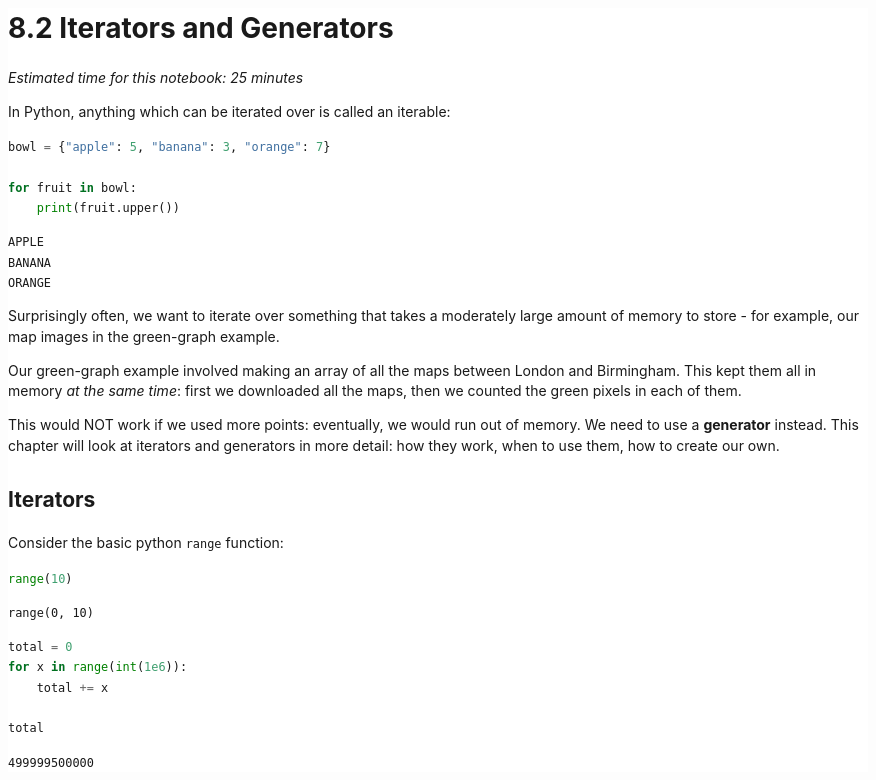# 8.2 Iterators and Generators

*Estimated time for this notebook: 25 minutes*

In Python, anything which can be iterated over is called an iterable:


```python
bowl = {"apple": 5, "banana": 3, "orange": 7}

for fruit in bowl:
    print(fruit.upper())
```

    APPLE
    BANANA
    ORANGE


Surprisingly often, we want to iterate over something that takes a moderately
large amount of memory to store - for example, our map images in the
green-graph example.

Our green-graph example involved making an array of all the maps between London
and Birmingham. This kept them all in memory *at the same time*: first we
downloaded all the maps, then we counted the green pixels in each of them. 

This would NOT work if we used more points: eventually, we would run out of memory.
We need to use a **generator** instead. This chapter will look at iterators and generators in more detail:
how they work, when to use them, how to create our own.

## Iterators

Consider the basic python `range` function:


```python
range(10)
```




    range(0, 10)




```python
total = 0
for x in range(int(1e6)):
    total += x

total
```




    499999500000
